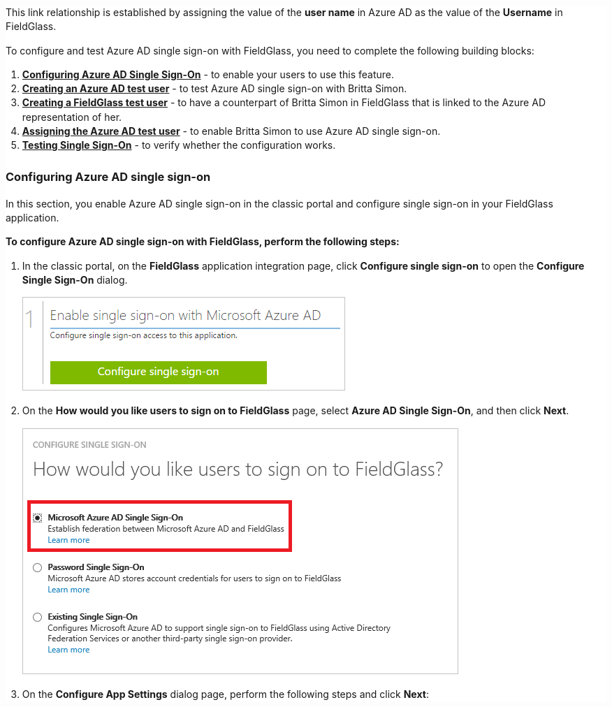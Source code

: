 This link relationship is established by assigning the value of the **user name** in Azure AD as the value of the **Username** in FieldGlass.

To configure and test Azure AD single sign-on with FieldGlass, you need to complete the following building blocks:

1. **[Configuring Azure AD Single Sign-On](#configuring-azure-ad-single-single-sign-on)** - to enable your users to use this feature.
2. **[Creating an Azure AD test user](#creating-an-azure-ad-test-user)** - to test Azure AD single sign-on with Britta Simon.
3. **[Creating a FieldGlass test user](#creating-a-fieldglass-test-user)** - to have a counterpart of Britta Simon in FieldGlass that is linked to the Azure AD representation of her.
4. **[Assigning the Azure AD test user](#assigning-the-azure-ad-test-user)** - to enable Britta Simon to use Azure AD single sign-on.
5. **[Testing Single Sign-On](#testing-single-sign-on)** - to verify whether the configuration works.

### Configuring Azure AD single sign-on

In this section, you enable Azure AD single sign-on in the classic portal and configure single sign-on in your FieldGlass application.

**To configure Azure AD single sign-on with FieldGlass, perform the following steps:**

1. In the classic portal, on the **FieldGlass** application integration page, click **Configure single sign-on** to open the **Configure Single Sign-On**  dialog.
	 
	![Configure Single Sign-On][6] 

2. On the **How would you like users to sign on to FieldGlass** page, select **Azure AD Single Sign-On**, and then click **Next**.

	![Configure Single Sign-On](./media/active-directory-saas-fieldglass-tutorial/tutorial_fieldglass_03.png) 

3. On the **Configure App Settings** dialog page, perform the following steps and click **Next**:


[1]: ./media/active-directory-saas-fieldglass-tutorial/tutorial_general_01.png
[2]: ./media/active-directory-saas-fieldglass-tutorial/tutorial_general_02.png
[3]: ./media/active-directory-saas-fieldglass-tutorial/tutorial_general_03.png
[4]: ./media/active-directory-saas-fieldglass-tutorial/tutorial_general_04.png
[6]: ./media/active-directory-saas-fieldglass-tutorial/tutorial_general_05.png
[10]: ./media/active-directory-saas-fieldglass-tutorial/tutorial_general_06.png
[11]: ./media/active-directory-saas-fieldglass-tutorial/tutorial_general_07.png
[20]: ./media/active-directory-saas-fieldglass-tutorial/tutorial_general_100.png
[200]: ./media/active-directory-saas-fieldglass-tutorial/tutorial_general_200.png
[201]: ./media/active-directory-saas-fieldglass-tutorial/tutorial_general_201.png
[203]: ./media/active-directory-saas-fieldglass-tutorial/tutorial_general_203.png
[204]: ./media/active-directory-saas-fieldglass-tutorial/tutorial_general_204.png
[205]: ./media/active-directory-saas-fieldglass-tutorial/tutorial_general_205.png